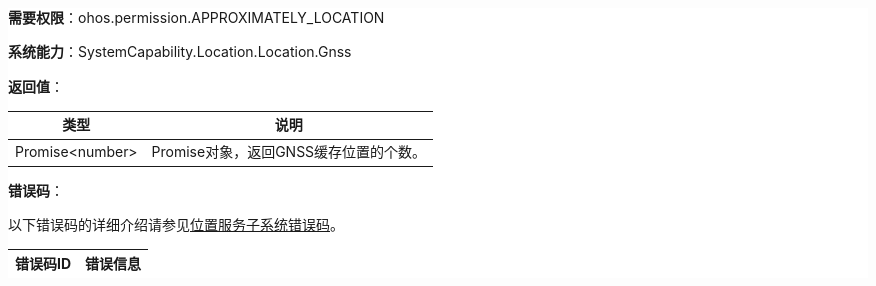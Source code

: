 **需要权限**：ohos.permission.APPROXIMATELY_LOCATION

**系统能力**：SystemCapability.Location.Location.Gnss

**返回值**：

  | 类型 | 说明 |
  | -------- | -------- |
  | Promise&lt;number&gt; | Promise对象，返回GNSS缓存位置的个数。 |

**错误码**：

以下错误码的详细介绍请参见[位置服务子系统错误码](errorcode-geoLocationManager.md)。

| 错误码ID | 错误信息 |
| -------- | ---------------------------------------- |
